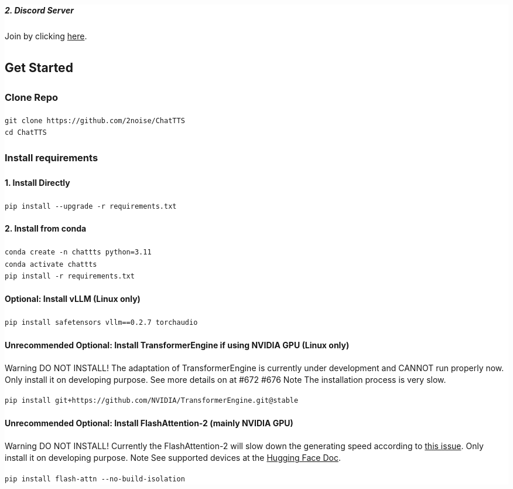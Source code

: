
##### 2. Discord Server
[](https://github.com/2noise/ChatTTS#2-discord-server)
Join by clicking [here](https://discord.gg/Ud5Jxgx5yD).
## Get Started
[](https://github.com/2noise/ChatTTS#get-started)
### Clone Repo
[](https://github.com/2noise/ChatTTS#clone-repo)
```
git clone https://github.com/2noise/ChatTTS
cd ChatTTS
```

### Install requirements
[](https://github.com/2noise/ChatTTS#install-requirements)
#### 1. Install Directly
[](https://github.com/2noise/ChatTTS#1-install-directly)
```
pip install --upgrade -r requirements.txt
```

#### 2. Install from conda
[](https://github.com/2noise/ChatTTS#2-install-from-conda)
```
conda create -n chattts python=3.11
conda activate chattts
pip install -r requirements.txt
```

#### Optional: Install vLLM (Linux only)
[](https://github.com/2noise/ChatTTS#optional-install-vllm-linux-only)
```
pip install safetensors vllm==0.2.7 torchaudio
```

#### Unrecommended Optional: Install TransformerEngine if using NVIDIA GPU (Linux only)
[](https://github.com/2noise/ChatTTS#unrecommended-optional-install-transformerengine-if-using-nvidia-gpu-linux-only)
Warning
DO NOT INSTALL! The adaptation of TransformerEngine is currently under development and CANNOT run properly now. Only install it on developing purpose. See more details on at #672 #676
Note
The installation process is very slow.
```
pip install git+https://github.com/NVIDIA/TransformerEngine.git@stable
```

#### Unrecommended Optional: Install FlashAttention-2 (mainly NVIDIA GPU)
[](https://github.com/2noise/ChatTTS#unrecommended-optional-install-flashattention-2-mainly-nvidia-gpu)
Warning
DO NOT INSTALL! Currently the FlashAttention-2 will slow down the generating speed according to [this issue](https://github.com/huggingface/transformers/issues/26990). Only install it on developing purpose.
Note
See supported devices at the [Hugging Face Doc](https://huggingface.co/docs/transformers/perf_infer_gpu_one#flashattention-2).
```
pip install flash-attn --no-build-isolation
```

